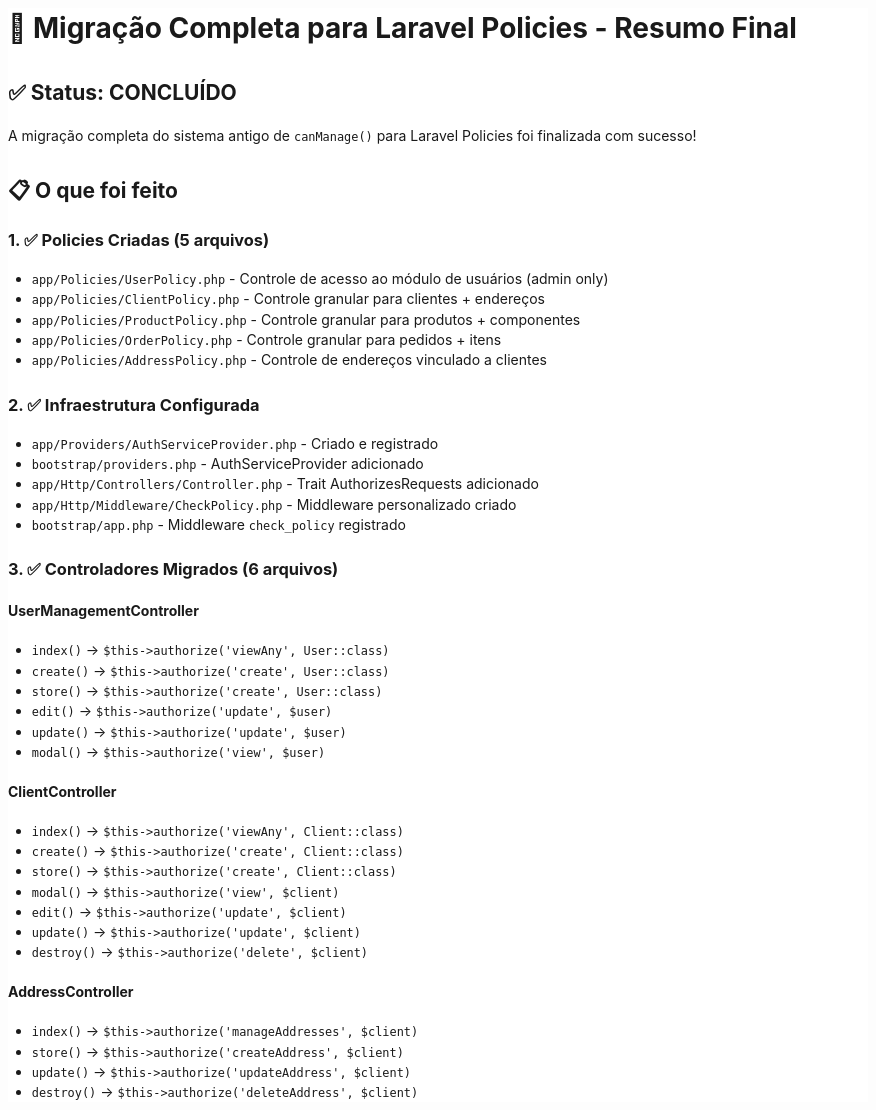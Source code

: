 # 🎉 Migração Completa para Laravel Policies - Resumo Final

## ✅ Status: CONCLUÍDO

A migração completa do sistema antigo de `canManage()` para Laravel Policies foi finalizada com sucesso!

## 📋 O que foi feito

### 1. ✅ Policies Criadas (5 arquivos)
- `app/Policies/UserPolicy.php` - Controle de acesso ao módulo de usuários (admin only)
- `app/Policies/ClientPolicy.php` - Controle granular para clientes + endereços
- `app/Policies/ProductPolicy.php` - Controle granular para produtos + componentes
- `app/Policies/OrderPolicy.php` - Controle granular para pedidos + itens
- `app/Policies/AddressPolicy.php` - Controle de endereços vinculado a clientes

### 2. ✅ Infraestrutura Configurada
- `app/Providers/AuthServiceProvider.php` - Criado e registrado
- `bootstrap/providers.php` - AuthServiceProvider adicionado
- `app/Http/Controllers/Controller.php` - Trait AuthorizesRequests adicionado
- `app/Http/Middleware/CheckPolicy.php` - Middleware personalizado criado
- `bootstrap/app.php` - Middleware `check_policy` registrado

### 3. ✅ Controladores Migrados (6 arquivos)

#### UserManagementController
- `index()` → `$this->authorize('viewAny', User::class)`
- `create()` → `$this->authorize('create', User::class)`
- `store()` → `$this->authorize('create', User::class)`
- `edit()` → `$this->authorize('update', $user)`
- `update()` → `$this->authorize('update', $user)`
- `modal()` → `$this->authorize('view', $user)`

#### ClientController
- `index()` → `$this->authorize('viewAny', Client::class)`
- `create()` → `$this->authorize('create', Client::class)`
- `store()` → `$this->authorize('create', Client::class)`
- `modal()` → `$this->authorize('view', $client)`
- `edit()` → `$this->authorize('update', $client)`
- `update()` → `$this->authorize('update', $client)`
- `destroy()` → `$this->authorize('delete', $client)`

#### AddressController
- `index()` → `$this->authorize('manageAddresses', $client)`
- `store()` → `$this->authorize('createAddress', $client)`
- `update()` → `$this->authorize('updateAddress', $client)`
- `destroy()` → `$this->authorize('deleteAddress', $client)`
